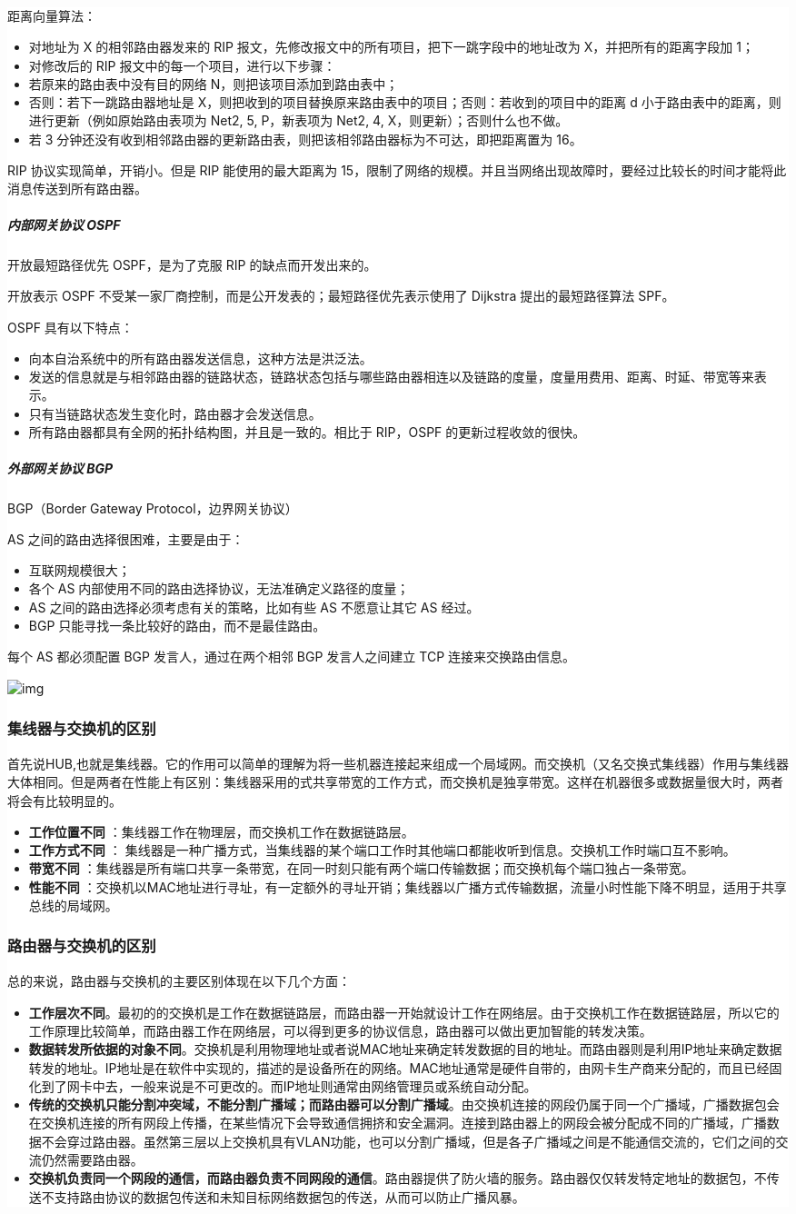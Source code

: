 距离向量算法：

- 对地址为 X 的相邻路由器发来的 RIP 报文，先修改报文中的所有项目，把下一跳字段中的地址改为 X，并把所有的距离字段加 1；
- 对修改后的 RIP 报文中的每一个项目，进行以下步骤：
- 若原来的路由表中没有目的网络 N，则把该项目添加到路由表中；
- 否则：若下一跳路由器地址是 X，则把收到的项目替换原来路由表中的项目；否则：若收到的项目中的距离 d 小于路由表中的距离，则进行更新（例如原始路由表项为 Net2, 5, P，新表项为 Net2, 4, X，则更新）；否则什么也不做。
- 若 3 分钟还没有收到相邻路由器的更新路由表，则把该相邻路由器标为不可达，即把距离置为 16。

RIP 协议实现简单，开销小。但是 RIP 能使用的最大距离为 15，限制了网络的规模。并且当网络出现故障时，要经过比较长的时间才能将此消息传送到所有路由器。

##### 内部网关协议 OSPF

开放最短路径优先 OSPF，是为了克服 RIP 的缺点而开发出来的。

开放表示 OSPF 不受某一家厂商控制，而是公开发表的；最短路径优先表示使用了 Dijkstra 提出的最短路径算法 SPF。

OSPF 具有以下特点：

- 向本自治系统中的所有路由器发送信息，这种方法是洪泛法。
- 发送的信息就是与相邻路由器的链路状态，链路状态包括与哪些路由器相连以及链路的度量，度量用费用、距离、时延、带宽等来表示。
- 只有当链路状态发生变化时，路由器才会发送信息。
- 所有路由器都具有全网的拓扑结构图，并且是一致的。相比于 RIP，OSPF 的更新过程收敛的很快。

##### 外部网关协议 BGP

BGP（Border Gateway Protocol，边界网关协议）

AS 之间的路由选择很困难，主要是由于：

- 互联网规模很大；
- 各个 AS 内部使用不同的路由选择协议，无法准确定义路径的度量；
- AS 之间的路由选择必须考虑有关的策略，比如有些 AS 不愿意让其它 AS 经过。
- BGP 只能寻找一条比较好的路由，而不是最佳路由。

每个 AS 都必须配置 BGP 发言人，通过在两个相邻 BGP 发言人之间建立 TCP 连接来交换路由信息。

![img](https://www.pdai.tech/images/develop/network/dev-network-protocol-15.png)

### 集线器与交换机的区别

首先说HUB,也就是集线器。它的作用可以简单的理解为将一些机器连接起来组成一个局域网。而交换机（又名交换式集线器）作用与集线器大体相同。但是两者在性能上有区别：集线器采用的式共享带宽的工作方式，而交换机是独享带宽。这样在机器很多或数据量很大时，两者将会有比较明显的。

- **工作位置不同** ：集线器工作在物理层，而交换机工作在数据链路层。
- **工作方式不同** ： 集线器是一种广播方式，当集线器的某个端口工作时其他端口都能收听到信息。交换机工作时端口互不影响。
- **带宽不同** ：集线器是所有端口共享一条带宽，在同一时刻只能有两个端口传输数据；而交换机每个端口独占一条带宽。
- **性能不同** ：交换机以MAC地址进行寻址，有一定额外的寻址开销；集线器以广播方式传输数据，流量小时性能下降不明显，适用于共享总线的局域网。

### 路由器与交换机的区别

总的来说，路由器与交换机的主要区别体现在以下几个方面：

- **工作层次不同**。最初的的交换机是工作在数据链路层，而路由器一开始就设计工作在网络层。由于交换机工作在数据链路层，所以它的工作原理比较简单，而路由器工作在网络层，可以得到更多的协议信息，路由器可以做出更加智能的转发决策。
- **数据转发所依据的对象不同**。交换机是利用物理地址或者说MAC地址来确定转发数据的目的地址。而路由器则是利用IP地址来确定数据转发的地址。IP地址是在软件中实现的，描述的是设备所在的网络。MAC地址通常是硬件自带的，由网卡生产商来分配的，而且已经固化到了网卡中去，一般来说是不可更改的。而IP地址则通常由网络管理员或系统自动分配。
- **传统的交换机只能分割冲突域，不能分割广播域；而路由器可以分割广播域**。由交换机连接的网段仍属于同一个广播域，广播数据包会在交换机连接的所有网段上传播，在某些情况下会导致通信拥挤和安全漏洞。连接到路由器上的网段会被分配成不同的广播域，广播数据不会穿过路由器。虽然第三层以上交换机具有VLAN功能，也可以分割广播域，但是各子广播域之间是不能通信交流的，它们之间的交流仍然需要路由器。
- **交换机负责同一个网段的通信，而路由器负责不同网段的通信**。路由器提供了防火墙的服务。路由器仅仅转发特定地址的数据包，不传送不支持路由协议的数据包传送和未知目标网络数据包的传送，从而可以防止广播风暴。
